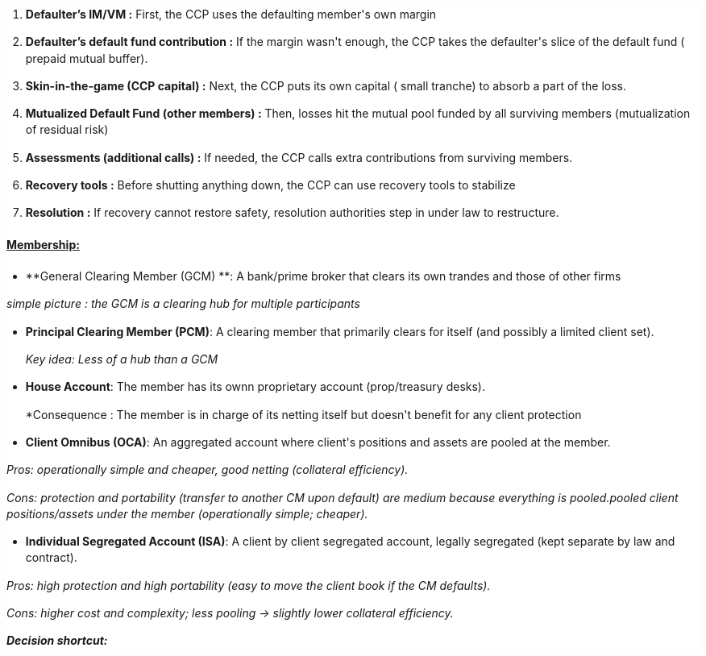1. **Defaulter’s IM/VM :** First, the CCP uses the defaulting member's own margin
   
2. **Defaulter’s default fund contribution :** If the margin wasn't enough, the CCP takes the defaulter's slice of the default fund ( prepaid mutual buffer).
   
3. **Skin-in-the-game (CCP capital) :** Next, the CCP puts its own capital ( small tranche) to absorb a part of the loss.
   
4. **Mutualized Default Fund (other members) :** Then, losses hit the mutual pool funded by all surviving members (mutualization of residual risk)
   
5. **Assessments (additional calls) :** If needed, the CCP calls extra contributions from surviving members.
    
6. **Recovery tools :** Before shutting anything down, the CCP can use recovery tools to stabilize
    
7. **Resolution :**  If recovery cannot restore safety, resolution authorities step in under law to restructure.


   
#### <ins>Membership:</ins>

- **General Clearing Member (GCM) **: A bank/prime broker that clears its own trandes and those of other firms
  
*simple picture : the GCM is a clearing hub for multiple participants*


- **Principal Clearing Member (PCM)**: A clearing member that primarily clears for itself (and possibly a limited client set).

  *Key idea: Less of a hub than a GCM*

  
- **House Account**:  The member has its ownn proprietary account (prop/treasury desks).

  
  *Consequence : The member is in charge of its netting itself but doesn't benefit for any client protection

  
- **Client Omnibus (OCA)**: An aggregated account where client's positions and assets are pooled at the member.

  
*Pros: operationally simple and cheaper, good netting (collateral efficiency).*


*Cons: protection and portability (transfer to another CM upon default) are medium because everything is pooled.pooled client positions/assets under the member (operationally simple; cheaper).*


- **Individual Segregated Account (ISA)**: A client by client segregated account, legally segregated (kept separate by law and contract).

  
*Pros: high protection and high portability (easy to move the client book if the CM defaults).*


*Cons: higher cost and complexity; less pooling → slightly lower collateral efficiency.*



***Decision shortcut:***
